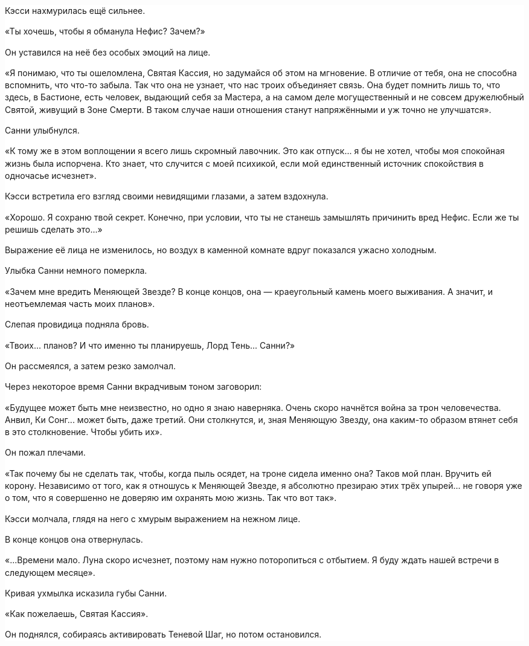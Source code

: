 Кэсси нахмурилась ещё сильнее.

«Ты хочешь, чтобы я обманула Нефис? Зачем?»

Он уставился на неё без особых эмоций на лице.

«Я понимаю, что ты ошеломлена, Святая Кассия, но задумайся об этом на мгновение. В отличие от тебя, она не способна вспомнить, что что-то забыла. Так что она не узнает, что нас троих объединяет связь. Она будет помнить лишь то, что здесь, в Бастионе, есть человек, выдающий себя за Мастера, а на самом деле могущественный и не совсем дружелюбный Святой, живущий в Зоне Смерти. В таком случае наши отношения станут напряжёнными и уж точно не улучшатся».

Санни улыбнулся.

«К тому же в этом воплощении я всего лишь скромный лавочник. Это как отпуск... я бы не хотел, чтобы моя спокойная жизнь была испорчена. Кто знает, что случится с моей психикой, если мой единственный источник спокойствия в одночасье исчезнет».

Кэсси встретила его взгляд своими невидящими глазами, а затем вздохнула.

«Хорошо. Я сохраню твой секрет. Конечно, при условии, что ты не станешь замышлять причинить вред Нефис. Если же ты решишь сделать это...»

Выражение её лица не изменилось, но воздух в каменной комнате вдруг показался ужасно холодным.

Улыбка Санни немного померкла.

«Зачем мне вредить Меняющей Звезде? В конце концов, она — краеугольный камень моего выживания. А значит, и неотъемлемая часть моих планов».

Слепая провидица подняла бровь.

«Твоих... планов? И что именно ты планируешь, Лорд Тень... Санни?»

Он рассмеялся, а затем резко замолчал.

Через некоторое время Санни вкрадчивым тоном заговорил:

«Будущее может быть мне неизвестно, но одно я знаю наверняка. Очень скоро начнётся война за трон человечества. Анвил, Ки Сонг... может быть, даже третий. Они столкнутся, и, зная Меняющую Звезду, она каким-то образом втянет себя в это столкновение. Чтобы убить их».

Он пожал плечами.

«Так почему бы не сделать так, чтобы, когда пыль осядет, на троне сидела именно она? Таков мой план. Вручить ей корону. Независимо от того, как я отношусь к Меняющей Звезде, я абсолютно презираю этих трёх упырей... не говоря уже о том, что я совершенно не доверяю им охранять мою жизнь. Так что вот так».

Кэсси молчала, глядя на него с хмурым выражением на нежном лице.

В конце концов она отвернулась.

«...Времени мало. Луна скоро исчезнет, поэтому нам нужно поторопиться с отбытием. Я буду ждать нашей встречи в следующем месяце».

Кривая ухмылка исказила губы Санни.

«Как пожелаешь, Святая Кассия».

Он поднялся, собираясь активировать Теневой Шаг, но потом остановился.
